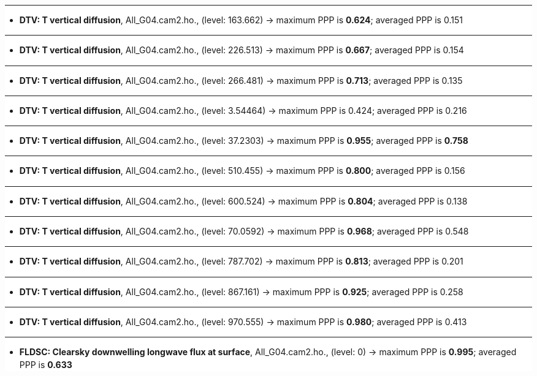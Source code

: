 ------ 
 
  * __DTV: T vertical diffusion__, All_G04.cam2.ho., (level: 163.662) -> maximum PPP is __0.624__; averaged PPP is 0.151 
 
------ 
 
  * __DTV: T vertical diffusion__, All_G04.cam2.ho., (level: 226.513) -> maximum PPP is __0.667__; averaged PPP is 0.154 
 
------ 
 
  * __DTV: T vertical diffusion__, All_G04.cam2.ho., (level: 266.481) -> maximum PPP is __0.713__; averaged PPP is 0.135 
 
------ 
 
  * __DTV: T vertical diffusion__, All_G04.cam2.ho., (level: 3.54464) -> maximum PPP is 0.424; averaged PPP is 0.216 
 
------ 
 
  * __DTV: T vertical diffusion__, All_G04.cam2.ho., (level: 37.2303) -> maximum PPP is __0.955__; averaged PPP is __0.758__ 
 
------ 
 
  * __DTV: T vertical diffusion__, All_G04.cam2.ho., (level: 510.455) -> maximum PPP is __0.800__; averaged PPP is 0.156 
 
------ 
 
  * __DTV: T vertical diffusion__, All_G04.cam2.ho., (level: 600.524) -> maximum PPP is __0.804__; averaged PPP is 0.138 
 
------ 
 
  * __DTV: T vertical diffusion__, All_G04.cam2.ho., (level: 70.0592) -> maximum PPP is __0.968__; averaged PPP is 0.548 
 
------ 
 
  * __DTV: T vertical diffusion__, All_G04.cam2.ho., (level: 787.702) -> maximum PPP is __0.813__; averaged PPP is 0.201 
 
------ 
 
  * __DTV: T vertical diffusion__, All_G04.cam2.ho., (level: 867.161) -> maximum PPP is __0.925__; averaged PPP is 0.258 
 
------ 
 
  * __DTV: T vertical diffusion__, All_G04.cam2.ho., (level: 970.555) -> maximum PPP is __0.980__; averaged PPP is 0.413 
 
------ 
 
  * __FLDSC: Clearsky downwelling longwave flux at surface__, All_G04.cam2.ho., (level: 0) -> maximum PPP is __0.995__; averaged PPP is __0.633__ 
 